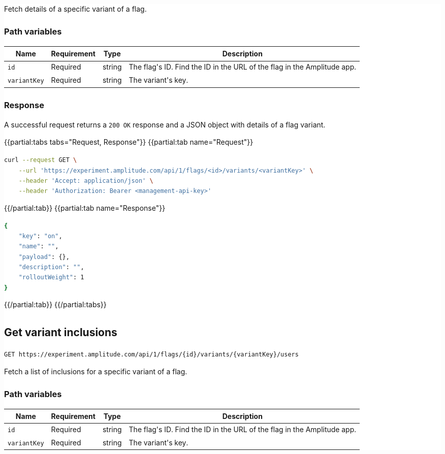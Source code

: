 Fetch details of a specific variant of a flag.

### Path variables

| Name         | Requirement | Type   | Description        |
| ------------ | ----------- | ------ | ------------------ |
| `id`         | Required    | string | The flag's ID. Find the ID in the URL of the flag in the Amplitude app.     |
| `variantKey` | Required    | string | The variant's key. |

### Response

A successful request returns a `200 OK` response and a JSON object with details of a flag variant.

{{partial:tabs tabs="Request, Response"}}
{{partial:tab name="Request"}}

```bash
curl --request GET \
    --url 'https://experiment.amplitude.com/api/1/flags/<id>/variants/<variantKey>' \
    --header 'Accept: application/json' \
    --header 'Authorization: Bearer <management-api-key>'
```

{{/partial:tab}}
{{partial:tab name="Response"}}

```bash
{
    "key": "on",
    "name": "",
    "payload": {},
    "description": "",
    "rolloutWeight": 1
}
```

{{/partial:tab}}
{{/partial:tabs}}

## Get variant inclusions

```bash
GET https://experiment.amplitude.com/api/1/flags/{id}/variants/{variantKey}/users
```

Fetch a list of inclusions for a specific variant of a flag.

### Path variables

| Name         | Requirement | Type   | Description        |
| ------------ | ----------- | ------ | ------------------ |
| `id`         | Required    | string | The flag's ID. Find the ID in the URL of the flag in the Amplitude app.     |
| `variantKey` | Required    | string | The variant's key. |
